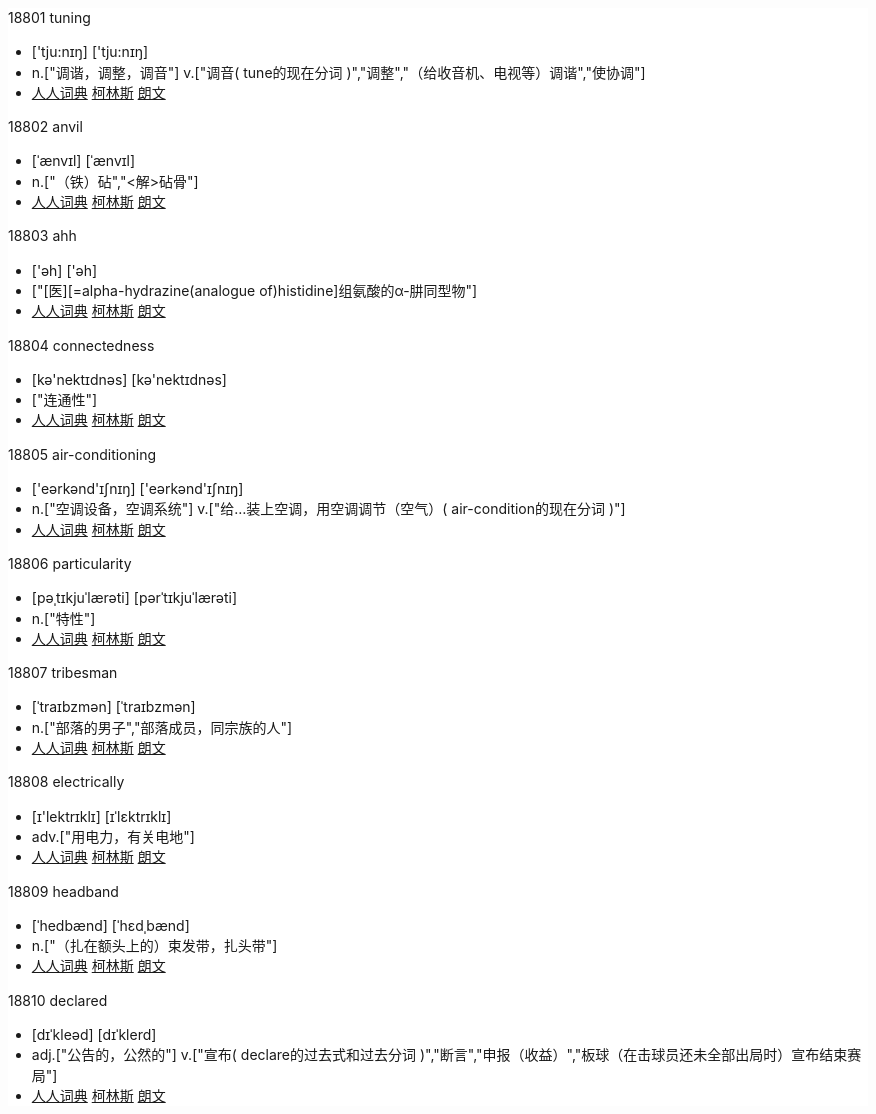 18801 tuning 
- ['tju:nɪŋ]  ['tju:nɪŋ] 
- n.["调谐，调整，调音"]  v.["调音( tune的现在分词 )","调整","（给收音机、电视等）调谐","使协调"]   
- [人人词典](https://www.91dict.com/words?w=tuning) [柯林斯](https://www.collinsdictionary.com/zh/dictionary/english/tuning) [朗文](https://www.ldoceonline.com/dictionary/tuning) 

18802 anvil 
- [ˈænvɪl]  [ˈænvɪl] 
- n.["（铁）砧","<解>砧骨"]   
- [人人词典](https://www.91dict.com/words?w=anvil) [柯林斯](https://www.collinsdictionary.com/zh/dictionary/english/anvil) [朗文](https://www.ldoceonline.com/dictionary/anvil) 

18803 ahh 
- ['əh]  ['əh] 
- ["[医][=alpha-hydrazine(analogue of)histidine]组氨酸的α-肼同型物"]   
- [人人词典](https://www.91dict.com/words?w=ahh) [柯林斯](https://www.collinsdictionary.com/zh/dictionary/english/ahh) [朗文](https://www.ldoceonline.com/dictionary/ahh) 

18804 connectedness 
- [kə'nektɪdnəs]  [kə'nektɪdnəs] 
- ["连通性"]   
- [人人词典](https://www.91dict.com/words?w=connectedness) [柯林斯](https://www.collinsdictionary.com/zh/dictionary/english/connectedness) [朗文](https://www.ldoceonline.com/dictionary/connectedness) 

18805 air-conditioning 
- ['eərkənd'ɪʃnɪŋ]  ['eərkənd'ɪʃnɪŋ] 
- n.["空调设备，空调系统"]  v.["给…装上空调，用空调调节（空气）( air-condition的现在分词 )"]   
- [人人词典](https://www.91dict.com/words?w=air-conditioning) [柯林斯](https://www.collinsdictionary.com/zh/dictionary/english/air-conditioning) [朗文](https://www.ldoceonline.com/dictionary/air-conditioning) 

18806 particularity 
- [pəˌtɪkjuˈlærəti]  [pərˈtɪkjuˈlærəti] 
- n.["特性"]   
- [人人词典](https://www.91dict.com/words?w=particularity) [柯林斯](https://www.collinsdictionary.com/zh/dictionary/english/particularity) [朗文](https://www.ldoceonline.com/dictionary/particularity) 

18807 tribesman 
- [ˈtraɪbzmən]  [ˈtraɪbzmən] 
- n.["部落的男子","部落成员，同宗族的人"]   
- [人人词典](https://www.91dict.com/words?w=tribesman) [柯林斯](https://www.collinsdictionary.com/zh/dictionary/english/tribesman) [朗文](https://www.ldoceonline.com/dictionary/tribesman) 

18808 electrically 
- [ɪ'lektrɪklɪ]  [ɪˈlɛktrɪklɪ] 
- adv.["用电力，有关电地"]   
- [人人词典](https://www.91dict.com/words?w=electrically) [柯林斯](https://www.collinsdictionary.com/zh/dictionary/english/electrically) [朗文](https://www.ldoceonline.com/dictionary/electrically) 

18809 headband 
- [ˈhedbænd]  [ˈhɛdˌbænd] 
- n.["（扎在额头上的）束发带，扎头带"]   
- [人人词典](https://www.91dict.com/words?w=headband) [柯林斯](https://www.collinsdictionary.com/zh/dictionary/english/headband) [朗文](https://www.ldoceonline.com/dictionary/headband) 

18810 declared 
- [dɪˈkleəd]  [dɪˈklerd] 
- adj.["公告的，公然的"]  v.["宣布( declare的过去式和过去分词 )","断言","申报（收益）","板球（在击球员还未全部出局时）宣布结束赛局"]   
- [人人词典](https://www.91dict.com/words?w=declared) [柯林斯](https://www.collinsdictionary.com/zh/dictionary/english/declared) [朗文](https://www.ldoceonline.com/dictionary/declared) 
